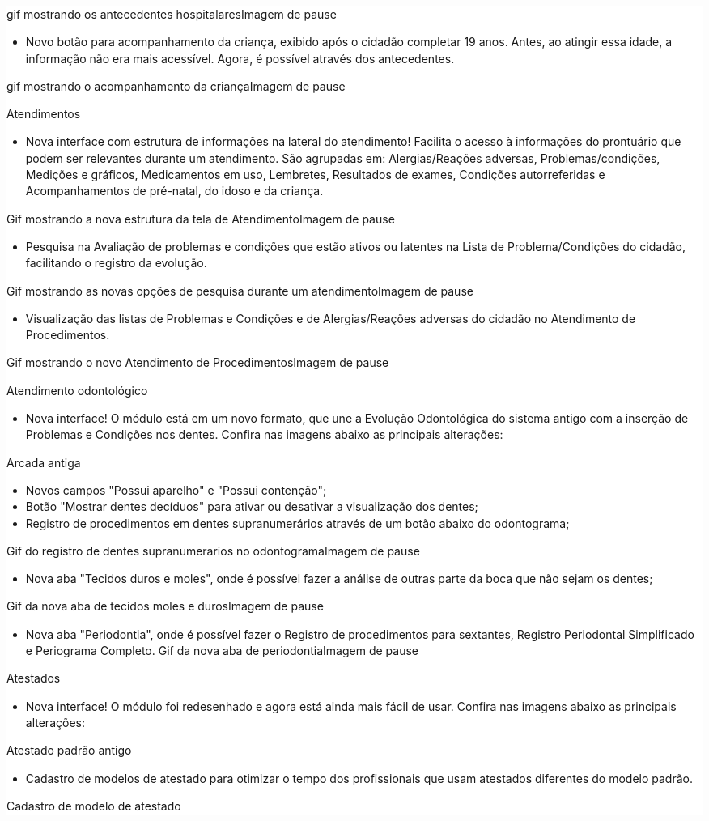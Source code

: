 gif mostrando os antecedentes hospitalaresImagem de pause

* Novo botão para acompanhamento da criança, exibido após o cidadão completar 19 anos. Antes, ao atingir essa idade, a informação não era mais acessível. Agora, é possível através dos antecedentes.

gif mostrando o acompanhamento da criançaImagem de pause

Atendimentos

* Nova interface com estrutura de informações na lateral do atendimento! Facilita o acesso à informações do prontuário que podem ser relevantes durante um atendimento.
São agrupadas em: Alergias/Reações adversas, Problemas/condições, Medições e gráficos, Medicamentos em uso, Lembretes, Resultados de exames, Condições autorreferidas e Acompanhamentos de pré-natal, do idoso e da criança.

Gif mostrando a nova estrutura da tela de AtendimentoImagem de pause

* Pesquisa na Avaliação de problemas e condições que estão ativos ou latentes na Lista de Problema/Condições do cidadão, facilitando o registro da evolução.

Gif mostrando as novas opções de pesquisa durante um atendimentoImagem de pause

* Visualização das listas de Problemas e Condições e de Alergias/Reações adversas do cidadão no Atendimento de Procedimentos.

Gif mostrando o novo Atendimento de ProcedimentosImagem de pause

Atendimento odontológico

* Nova interface! O módulo está em um novo formato, que une a Evolução Odontológica do sistema antigo com a inserção de Problemas e Condições nos dentes. Confira nas imagens abaixo as principais alterações:

Arcada antiga

* Novos campos "Possui aparelho" e "Possui contenção";
* Botão "Mostrar dentes decíduos" para ativar ou desativar a visualização dos dentes;
* Registro de procedimentos em dentes supranumerários através de um botão abaixo do odontograma;

Gif do registro de dentes supranumerarios no odontogramaImagem de pause

* Nova aba "Tecidos duros e moles", onde é possível fazer a análise de outras parte da boca que não sejam os dentes;

Gif da nova aba de tecidos moles e durosImagem de pause

* Nova aba "Periodontia", onde é possível fazer o Registro de procedimentos para sextantes, Registro Periodontal Simplificado e Periograma Completo.
Gif da nova aba de periodontiaImagem de pause

Atestados

* Nova interface! O módulo foi redesenhado e agora está ainda mais fácil de usar. Confira nas imagens abaixo as principais alterações:

Atestado padrão antigo

* Cadastro de modelos de atestado para otimizar o tempo dos profissionais que usam atestados diferentes do modelo padrão.

Cadastro de modelo de atestado

